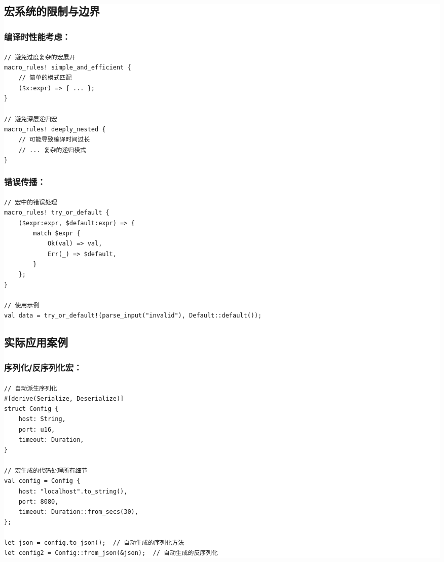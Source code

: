 ## 宏系统的限制与边界

### 编译时性能考虑：
```aether
// 避免过度复杂的宏展开
macro_rules! simple_and_efficient {
    // 简单的模式匹配
    ($x:expr) => { ... };
}

// 避免深层递归宏
macro_rules! deeply_nested {
    // 可能导致编译时间过长
    // ... 复杂的递归模式
}
```

### 错误传播：
```aether
// 宏中的错误处理
macro_rules! try_or_default {
    ($expr:expr, $default:expr) => {
        match $expr {
            Ok(val) => val,
            Err(_) => $default,
        }
    };
}

// 使用示例
val data = try_or_default!(parse_input("invalid"), Default::default());
```

## 实际应用案例

### 序列化/反序列化宏：
```aether
// 自动派生序列化
#[derive(Serialize, Deserialize)]
struct Config {
    host: String,
    port: u16,
    timeout: Duration,
}

// 宏生成的代码处理所有细节
val config = Config {
    host: "localhost".to_string(),
    port: 8080,
    timeout: Duration::from_secs(30),
};

let json = config.to_json();  // 自动生成的序列化方法
let config2 = Config::from_json(&json);  // 自动生成的反序列化
```
